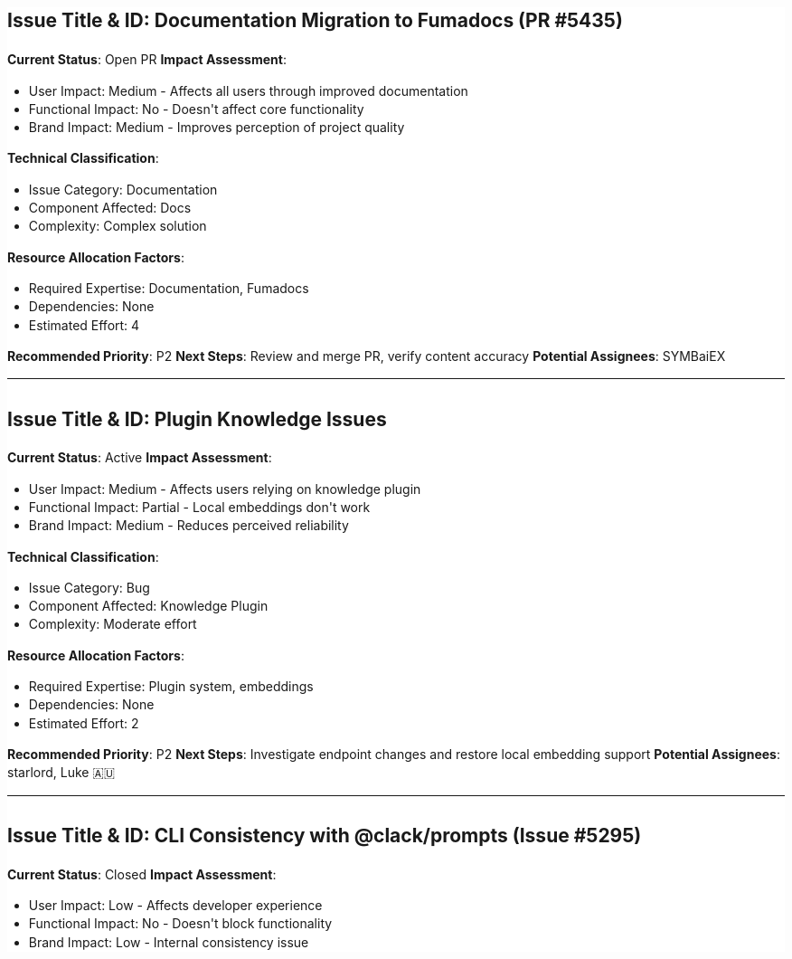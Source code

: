 
## Issue Title & ID: Documentation Migration to Fumadocs (PR #5435)
**Current Status**: Open PR
**Impact Assessment**:
- User Impact: Medium - Affects all users through improved documentation
- Functional Impact: No - Doesn't affect core functionality
- Brand Impact: Medium - Improves perception of project quality

**Technical Classification**:
- Issue Category: Documentation
- Component Affected: Docs
- Complexity: Complex solution

**Resource Allocation Factors**:
- Required Expertise: Documentation, Fumadocs
- Dependencies: None
- Estimated Effort: 4

**Recommended Priority**: P2
**Next Steps**: Review and merge PR, verify content accuracy
**Potential Assignees**: SYMBaiEX

---

## Issue Title & ID: Plugin Knowledge Issues
**Current Status**: Active
**Impact Assessment**:
- User Impact: Medium - Affects users relying on knowledge plugin
- Functional Impact: Partial - Local embeddings don't work
- Brand Impact: Medium - Reduces perceived reliability

**Technical Classification**:
- Issue Category: Bug
- Component Affected: Knowledge Plugin
- Complexity: Moderate effort

**Resource Allocation Factors**:
- Required Expertise: Plugin system, embeddings
- Dependencies: None
- Estimated Effort: 2

**Recommended Priority**: P2
**Next Steps**: Investigate endpoint changes and restore local embedding support
**Potential Assignees**: starlord, Luke 🇦🇺

---

## Issue Title & ID: CLI Consistency with @clack/prompts (Issue #5295)
**Current Status**: Closed
**Impact Assessment**:
- User Impact: Low - Affects developer experience
- Functional Impact: No - Doesn't block functionality
- Brand Impact: Low - Internal consistency issue
